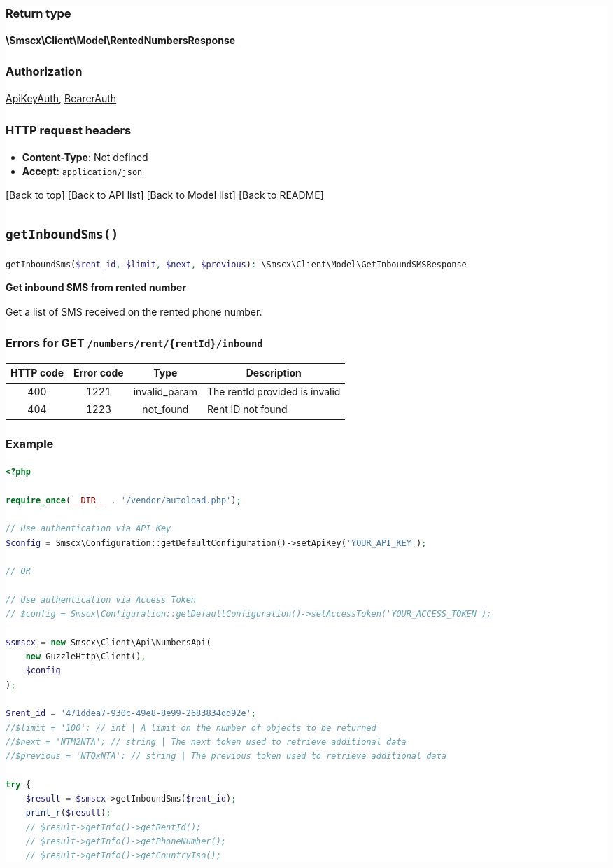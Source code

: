 ### Return type

[**\Smscx\Client\Model\RentedNumbersResponse**](../Model/RentedNumbersResponse.md)

### Authorization

[ApiKeyAuth](../../README.md#ApiKeyAuth), [BearerAuth](../../README.md#BearerAuth)

### HTTP request headers

- **Content-Type**: Not defined
- **Accept**: `application/json`

[[Back to top]](#) [[Back to API list]](../../README.md#endpoints)
[[Back to Model list]](../../README.md#models)
[[Back to README]](../../README.md)

## `getInboundSms()`

```php
getInboundSms($rent_id, $limit, $next, $previous): \Smscx\Client\Model\GetInboundSMSResponse
```

**Get inbound SMS from rented number**

Get a list of SMS received on the rented phone number.      

### Errors for GET `/numbers/rent/{rentId}/inbound`  
| HTTP code  | Error code  | Type  | Description  |  
|:------------:|:------------:|:------------:| ------------ |  
|  400 | 1221  |  invalid_param  |  The rentId provided is invalid |  
|  404 | 1223  |  not_found  |  Rent ID not found |

### Example

```php
<?php

require_once(__DIR__ . '/vendor/autoload.php');

// Use authentication via API Key
$config = Smscx\Configuration::getDefaultConfiguration()->setApiKey('YOUR_API_KEY');

// OR

// Use authentication via Access Token
// $config = Smscx\Configuration::getDefaultConfiguration()->setAccessToken('YOUR_ACCESS_TOKEN');

$smscx = new Smscx\Client\Api\NumbersApi(
    new GuzzleHttp\Client(),
    $config
);

$rent_id = '471ddea7-930c-49e8-8e99-2683834dd92e';
//$limit = '100'; // int | A limit on the number of objects to be returned
//$next = 'NTM2NTA'; // string | The next token used to retrieve additional data
//$previous = 'NTQxNTA'; // string | The previous token used to retrieve additional data

try {
    $result = $smscx->getInboundSms($rent_id);
    print_r($result);
    // $result->getInfo()->getRentId();
    // $result->getInfo()->getPhoneNumber();
    // $result->getInfo()->getCountryIso();
```
